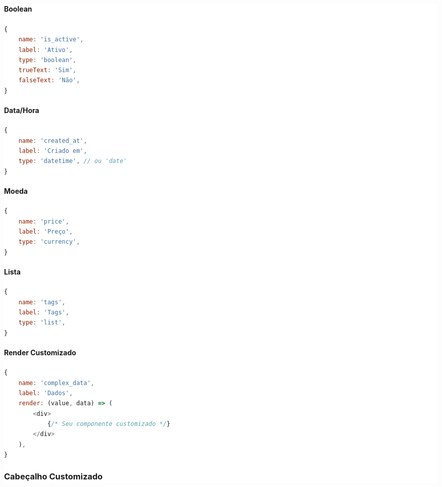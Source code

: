 #### Boolean
```javascript
{
    name: 'is_active',
    label: 'Ativo',
    type: 'boolean',
    trueText: 'Sim',
    falseText: 'Não',
}
```

#### Data/Hora
```javascript
{
    name: 'created_at',
    label: 'Criado em',
    type: 'datetime', // ou 'date'
}
```

#### Moeda
```javascript
{
    name: 'price',
    label: 'Preço',
    type: 'currency',
}
```

#### Lista
```javascript
{
    name: 'tags',
    label: 'Tags',
    type: 'list',
}
```

#### Render Customizado
```javascript
{
    name: 'complex_data',
    label: 'Dados',
    render: (value, data) => (
        <div>
            {/* Seu componente customizado */}
        </div>
    ),
}
```

### Cabeçalho Customizado
